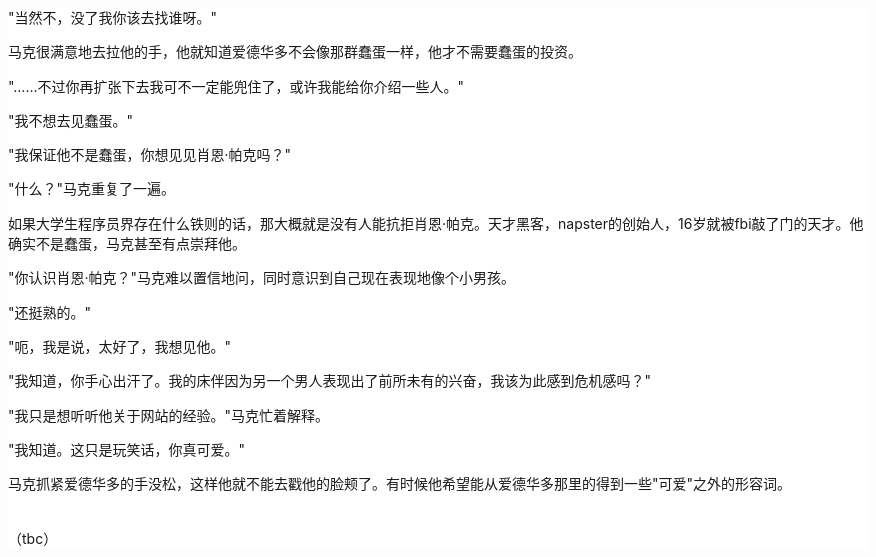 "当然不，没了我你该去找谁呀。"

马克很满意地去拉他的手，他就知道爱德华多不会像那群蠢蛋一样，他才不需要蠢蛋的投资。

"……不过你再扩张下去我可不一定能兜住了，或许我能给你介绍一些人。"

"我不想去见蠢蛋。"

"我保证他不是蠢蛋，你想见见肖恩·帕克吗？"

"什么？"马克重复了一遍。

如果大学生程序员界存在什么铁则的话，那大概就是没有人能抗拒肖恩·帕克。天才黑客，napster的创始人，16岁就被fbi敲了门的天才。他确实不是蠢蛋，马克甚至有点崇拜他。

"你认识肖恩·帕克？"马克难以置信地问，同时意识到自己现在表现地像个小男孩。

"还挺熟的。"

"呃，我是说，太好了，我想见他。"

"我知道，你手心出汗了。我的床伴因为另一个男人表现出了前所未有的兴奋，我该为此感到危机感吗？"

"我只是想听听他关于网站的经验。"马克忙着解释。

"我知道。这只是玩笑话，你真可爱。"

马克抓紧爱德华多的手没松，这样他就不能去戳他的脸颊了。有时候他希望能从爱德华多那里的得到一些"可爱"之外的形容词。
<br/><br/>


（tbc）







